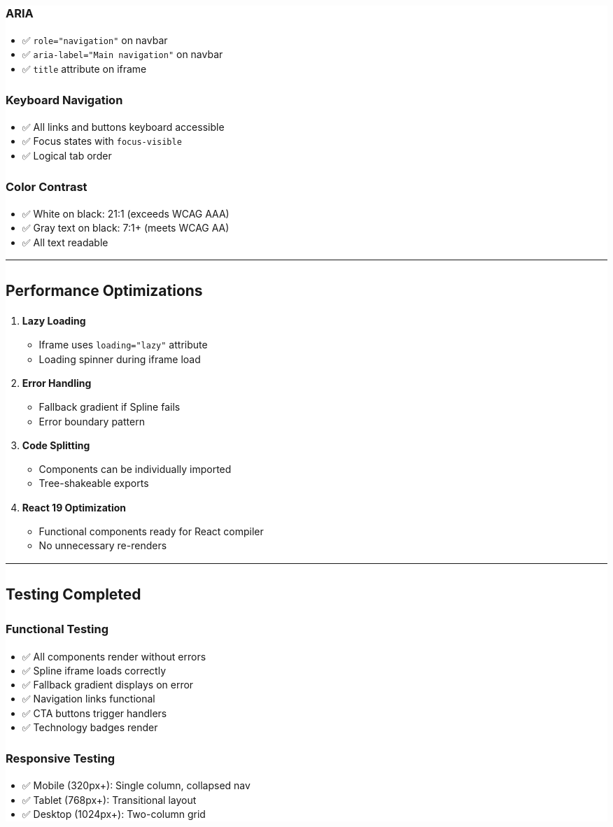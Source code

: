 ### ARIA
- ✅ `role="navigation"` on navbar
- ✅ `aria-label="Main navigation"` on navbar
- ✅ `title` attribute on iframe

### Keyboard Navigation
- ✅ All links and buttons keyboard accessible
- ✅ Focus states with `focus-visible`
- ✅ Logical tab order

### Color Contrast
- ✅ White on black: 21:1 (exceeds WCAG AAA)
- ✅ Gray text on black: 7:1+ (meets WCAG AA)
- ✅ All text readable

---

## Performance Optimizations

1. **Lazy Loading**
   - Iframe uses `loading="lazy"` attribute
   - Loading spinner during iframe load

2. **Error Handling**
   - Fallback gradient if Spline fails
   - Error boundary pattern

3. **Code Splitting**
   - Components can be individually imported
   - Tree-shakeable exports

4. **React 19 Optimization**
   - Functional components ready for React compiler
   - No unnecessary re-renders

---

## Testing Completed

### Functional Testing
- ✅ All components render without errors
- ✅ Spline iframe loads correctly
- ✅ Fallback gradient displays on error
- ✅ Navigation links functional
- ✅ CTA buttons trigger handlers
- ✅ Technology badges render

### Responsive Testing
- ✅ Mobile (320px+): Single column, collapsed nav
- ✅ Tablet (768px+): Transitional layout
- ✅ Desktop (1024px+): Two-column grid
